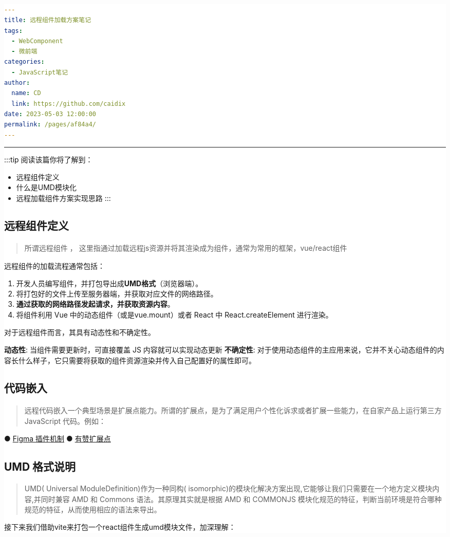 ```yaml
---
title: 远程组件加载方案笔记
tags: 
  - WebComponent
  - 微前端
categories: 
  - JavaScript笔记
author: 
  name: CD
  link: https://github.com/caidix
date: 2023-05-03 12:00:00
permalink: /pages/af84a4/
---
```


---
:::tip
阅读该篇你将了解到：

- 远程组件定义
- 什么是UMD模块化
- 远程加载组件方案实现思路
:::

## 远程组件定义

> 所谓远程组件 ， 这里指通过加载远程js资源并将其渲染成为组件，通常为常用的框架，vue/react组件

远程组件的加载流程通常包括：

1. 开发人员编写组件，并打包导出成**UMD格式**（浏览器端）。
2. 将打包好的文件上传至服务器端，并获取对应文件的网络路径。
3. **通过获取的网络路径发起请求，并获取资源内容**。
4. 将组件利用 Vue 中的动态组件（或是vue.mount）或者 React 中 React.createElement 进行渲染。

对于远程组件而言，其具有动态性和不确定性。

**动态性**: 当组件需要更新时，可直接覆盖 JS 内容就可以实现动态更新
**不确定性**: 对于使用动态组件的主应用来说，它并不关心动态组件的内容长什么样子，它只需要将获取的组件资源渲染并传入自己配置好的属性即可。

## 代码嵌入

> 远程代码嵌入一个典型场景是扩展点能力。所谓的扩展点，是为了满足用户个性化诉求或者扩展一些能力，在自家产品上运行第三方 JavaScript 代码。例如：

● [Figma 插件机制](https://www.infoq.cn/article/SaCHSl6KW7b7erkJHIiH)
● [有赞扩展点](https://doc.youzanyun.com/resource/doc/3005)

## UMD 格式说明

> UMD( Universal ModuleDefinition)作为一种同构( isomorphic)的模块化解决方案出现,它能够让我们只需要在一个地方定义模块内容,并同时兼容 AMD 和 Commons 语法。其原理其实就是根据 AMD 和 COMMONJS 模块化规范的特征，判断当前环境是符合哪种规范的特征，从而使用相应的语法来导出。

接下来我们借助vite来打包一个react组件生成umd模块文件，加深理解：
